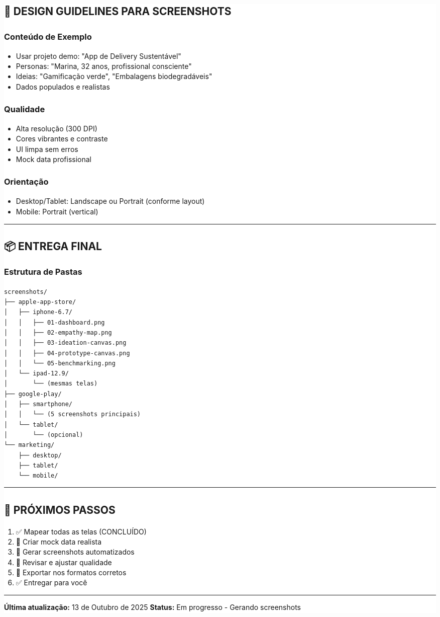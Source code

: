 
## 🎨 DESIGN GUIDELINES PARA SCREENSHOTS

### Conteúdo de Exemplo
- Usar projeto demo: "App de Delivery Sustentável"
- Personas: "Marina, 32 anos, profissional consciente"
- Ideias: "Gamificação verde", "Embalagens biodegradáveis"
- Dados populados e realistas

### Qualidade
- Alta resolução (300 DPI)
- Cores vibrantes e contraste
- UI limpa sem erros
- Mock data profissional

### Orientação
- Desktop/Tablet: Landscape ou Portrait (conforme layout)
- Mobile: Portrait (vertical)

---

## 📦 ENTREGA FINAL

### Estrutura de Pastas
```
screenshots/
├── apple-app-store/
│   ├── iphone-6.7/
│   │   ├── 01-dashboard.png
│   │   ├── 02-empathy-map.png
│   │   ├── 03-ideation-canvas.png
│   │   ├── 04-prototype-canvas.png
│   │   └── 05-benchmarking.png
│   └── ipad-12.9/
│       └── (mesmas telas)
├── google-play/
│   ├── smartphone/
│   │   └── (5 screenshots principais)
│   └── tablet/
│       └── (opcional)
└── marketing/
    ├── desktop/
    ├── tablet/
    └── mobile/
```

---

## 🚀 PRÓXIMOS PASSOS

1. ✅ Mapear todas as telas (CONCLUÍDO)
2. 🔄 Criar mock data realista
3. 🔄 Gerar screenshots automatizados
4. 🔄 Revisar e ajustar qualidade
5. 🔄 Exportar nos formatos corretos
6. ✅ Entregar para você

---

**Última atualização:** 13 de Outubro de 2025
**Status:** Em progresso - Gerando screenshots
